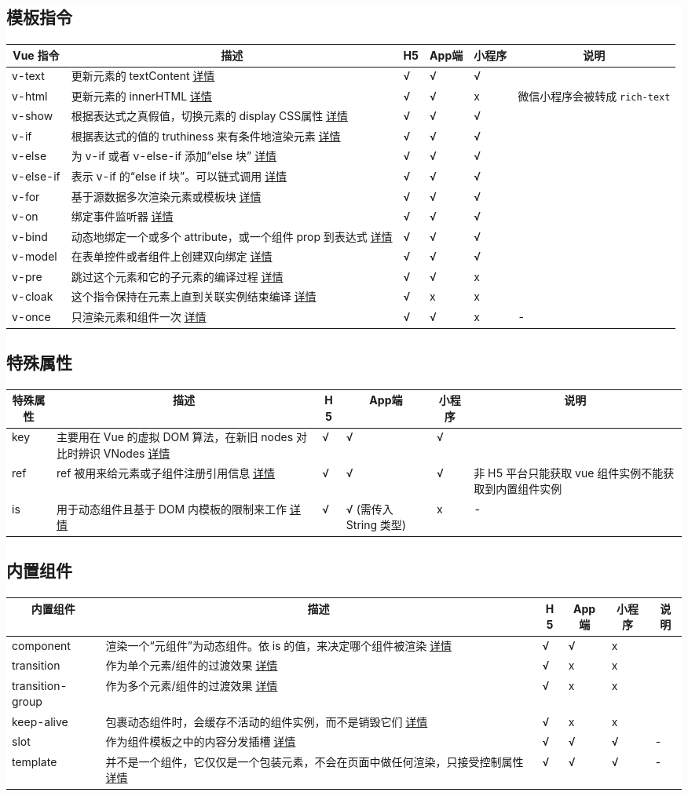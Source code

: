 



## 模板指令



|Vue 指令		|描述						|H5		|App端|小程序  |说明	|
| --				| --						| --	|--		|--			| --	|
|v-text	| 更新元素的 textContent [详情](https://v2.cn.vuejs.org/v2/api/#v-text) 	|√	|√	| √		|		|
|v-html	| 更新元素的 innerHTML [详情](https://v2.cn.vuejs.org/v2/api/#v-html) 	|√	| √	| x		|微信小程序会被转成 `rich-text`		|
|v-show	| 根据表达式之真假值，切换元素的 display CSS属性 [详情](https://v2.cn.vuejs.org/v2/api/#v-show) 	|√	| √	| √		|		|
|v-if	| 根据表达式的值的 truthiness 来有条件地渲染元素 [详情](https://v2.cn.vuejs.org/v2/api/#v-if) 	|√	| √	| √		|		|
|v-else	| 为 v-if 或者 v-else-if 添加“else 块” [详情](https://v2.cn.vuejs.org/v2/api/#v-else) 	|√	| √	| √		|		|
|v-else-if| 表示 v-if 的“else if 块”。可以链式调用 [详情](https://v2.cn.vuejs.org/v2/api/#v-else-if) 	|√	| √	| √		|		|
|v-for	| 基于源数据多次渲染元素或模板块 [详情](https://v2.cn.vuejs.org/v2/api/#v-for) 	|√	| √	| √		|		|
|v-on	| 绑定事件监听器 [详情](https://v2.cn.vuejs.org/v2/api/#v-on) 	|√	| √	| √		|		|
|v-bind	| 动态地绑定一个或多个 attribute，或一个组件 prop 到表达式 [详情](https://v2.cn.vuejs.org/v2/api/#v-bind) 	|√	| √	| √		| |
|v-model| 在表单控件或者组件上创建双向绑定 [详情](https://v2.cn.vuejs.org/v2/api/#v-model) 	|√	| √	| √		|		|
|v-pre	| 跳过这个元素和它的子元素的编译过程 [详情](https://v2.cn.vuejs.org/v2/api/#v-pre) 	|√	| √	| x		|		|
|v-cloak| 这个指令保持在元素上直到关联实例结束编译 [详情](https://v2.cn.vuejs.org/v2/api/#v-cloak) 	|√	| x	| x		|		|
|v-once	| 只渲染元素和组件一次 [详情](https://v2.cn.vuejs.org/v2/api/#v-once) 	|√	| √	| x		| -	|




## 特殊属性


|特殊属性		|描述						|H5		|App端|小程序  |说明	|
| --				| --						| --	|--		|--			| --	|
|key	| 主要用在 Vue 的虚拟 DOM 算法，在新旧 nodes 对比时辨识 VNodes [详情](https://v2.cn.vuejs.org/v2/api/#key) 	|√	| √	| √		| |
|ref	| ref 被用来给元素或子组件注册引用信息 [详情](https://v2.cn.vuejs.org/v2/api/#ref) 	|√	| √	| √		|非 H5 平台只能获取 vue 组件实例不能获取到内置组件实例|
|is	| 用于动态组件且基于 DOM 内模板的限制来工作 [详情](https://v2.cn.vuejs.org/v2/api/#is) 	|√	| √ (需传入 String 类型) | x		|	-	|






## 内置组件


|内置组件		|描述						|H5		|App端|小程序  |说明	|
| --				| --						| --	|--		|--			| --	|
|component	| 渲染一个“元组件”为动态组件。依 is 的值，来决定哪个组件被渲染 [详情](https://v2.cn.vuejs.org/v2/api/#component) 	|√	| √	| x		|		|
|transition	| 作为单个元素/组件的过渡效果 [详情](https://v2.cn.vuejs.org/v2/api/#transition) 	|√	| x	| x		|		|
|transition-group	| 作为多个元素/组件的过渡效果 [详情](https://v2.cn.vuejs.org/v2/api/#transition-group) 	|√	| x	| x		|		|
|keep-alive	| 包裹动态组件时，会缓存不活动的组件实例，而不是销毁它们 [详情](https://v2.cn.vuejs.org/v2/api/#keep-alive) 	|√	|x	| x		|		|
|slot	| 作为组件模板之中的内容分发插槽 [详情](https://v2.cn.vuejs.org/v2/api/#slot) 	|√	| √	| √		|	-	|
|template	| 并不是一个组件，它仅仅是一个包装元素，不会在页面中做任何渲染，只接受控制属性 [详情](https://uniapp.dcloud.io/component/vue-component?id=template) 	|√	| √	| √		|	-	|
